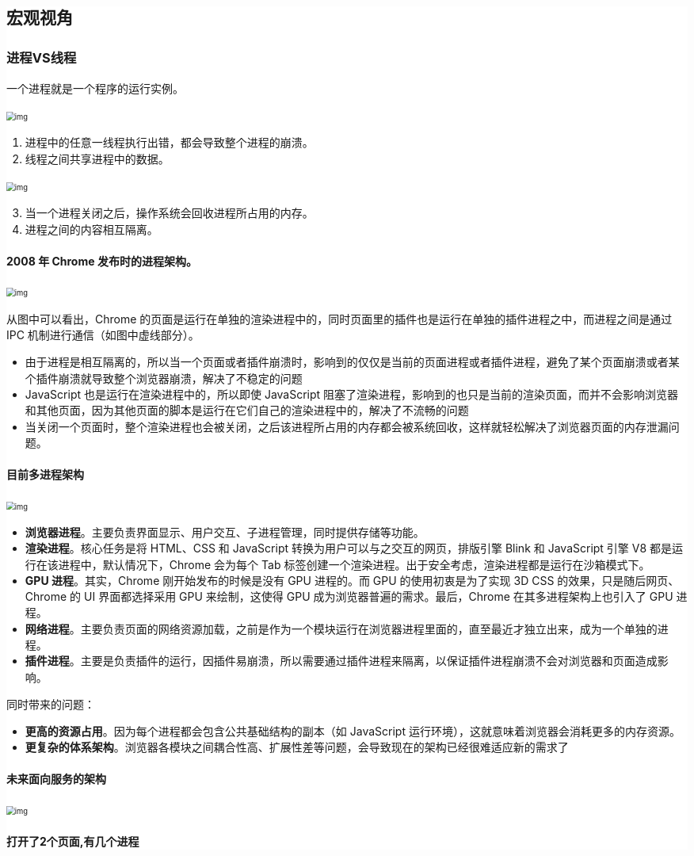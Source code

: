 ## 宏观视角

### 进程VS线程

一个进程就是一个程序的运行实例。

<img src="https://tva1.sinaimg.cn/large/e6c9d24egy1h53q7g9lxpj20vq0fzacg.jpg" alt="img" style="zoom: 67%;" />

1. 进程中的任意一线程执行出错，都会导致整个进程的崩溃。
2. 线程之间共享进程中的数据。

<img src="https://static001.geekbang.org/resource/image/d0/9e/d0efacd7f299ed99e776cb97da2a799e.png?wh=1142*789" alt="img" style="zoom:67%;" />



3. 当一个进程关闭之后，操作系统会回收进程所占用的内存。
4. 进程之间的内容相互隔离。

#### 2008 年 Chrome 发布时的进程架构。



<img src="https://static001.geekbang.org/resource/image/cd/60/cdc9215e6c6377fc965b7fac8c3ec960.png?wh=1142*725" alt="img" style="zoom:67%;" />



从图中可以看出，Chrome 的页面是运行在单独的渲染进程中的，同时页面里的插件也是运行在单独的插件进程之中，而进程之间是通过 IPC 机制进行通信（如图中虚线部分）。

- 由于进程是相互隔离的，所以当一个页面或者插件崩溃时，影响到的仅仅是当前的页面进程或者插件进程，避免了某个页面崩溃或者某个插件崩溃就导致整个浏览器崩溃，解决了不稳定的问题
- JavaScript 也是运行在渲染进程中的，所以即使 JavaScript 阻塞了渲染进程，影响到的也只是当前的渲染页面，而并不会影响浏览器和其他页面，因为其他页面的脚本是运行在它们自己的渲染进程中的，解决了不流畅的问题
- 当关闭一个页面时，整个渲染进程也会被关闭，之后该进程所占用的内存都会被系统回收，这样就轻松解决了浏览器页面的内存泄漏问题。

#### 目前多进程架构

<img src="https://static001.geekbang.org/resource/image/b6/fc/b61cab529fa31301bde290813b4587fc.png?wh=1142*494" alt="img" style="zoom:67%;" />



- **浏览器进程**。主要负责界面显示、用户交互、子进程管理，同时提供存储等功能。
- **渲染进程**。核心任务是将 HTML、CSS 和 JavaScript 转换为用户可以与之交互的网页，排版引擎 Blink 和 JavaScript 引擎 V8 都是运行在该进程中，默认情况下，Chrome 会为每个 Tab 标签创建一个渲染进程。出于安全考虑，渲染进程都是运行在沙箱模式下。
- **GPU 进程**。其实，Chrome 刚开始发布的时候是没有 GPU 进程的。而 GPU 的使用初衷是为了实现 3D CSS 的效果，只是随后网页、Chrome 的 UI 界面都选择采用 GPU 来绘制，这使得 GPU 成为浏览器普遍的需求。最后，Chrome 在其多进程架构上也引入了 GPU 进程。
- **网络进程**。主要负责页面的网络资源加载，之前是作为一个模块运行在浏览器进程里面的，直至最近才独立出来，成为一个单独的进程。
- **插件进程**。主要是负责插件的运行，因插件易崩溃，所以需要通过插件进程来隔离，以保证插件进程崩溃不会对浏览器和页面造成影响。

 同时带来的问题：

- **更高的资源占用**。因为每个进程都会包含公共基础结构的副本（如 JavaScript 运行环境），这就意味着浏览器会消耗更多的内存资源。
- **更复杂的体系架构**。浏览器各模块之间耦合性高、扩展性差等问题，会导致现在的架构已经很难适应新的需求了

#### 未来面向服务的架构

<img src="https://static001.geekbang.org/resource/image/32/2a/329658fe821252db47b0964037a1de2a.png?wh=1142*582" alt="img" style="zoom:67%;" />

#### 打开了2个页面,有几个进程
